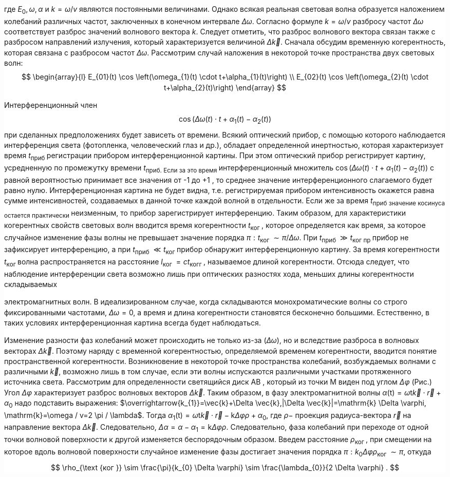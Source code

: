 где $E_{0}, \omega, \alpha$ и $k=\omega / v$ являются постоянными величинами. Однако всякая реальная световая волна образуется наложением колебаний различных частот, заключенных в конечном интервале $\Delta \omega$. Согласно формуле $k=\omega / v$ разбросу частот $\Delta \omega$ соответствует разброс значений волнового вектора $k$. Следует отметить, что разброс волнового вектора связан также с разбросом направлений излучения, который характеризуется величиной $\Delta \vec{k}$. Сначала обсудим временную когерентность, которая связана с разбросом частот $\Delta \omega$. Рассмотрим случай наложения в некоторой точке пространства двух световых волн:
$$
\begin{array}{l}
E_{01}(t) \cos \left(\omega_{1}(t) \cdot t+\alpha_{1}(t)\right) \\
E_{02}(t) \cos \left(\omega_{2}(t) \cdot t+\alpha_{2}(t)\right)
\end{array}
$$

Интерференционный член
$$
\cos \left(\Delta \omega(t) \cdot t+\alpha_{1}(t)-\alpha_{2}(t)\right)
$$
при сделанных предположениях будет зависеть от времени.
Всякий оптический прибор, с помощью которого наблюдается интерференция света (фотопленка, человеческий глаз и др.), обладает определенной инертностью, которая характеризует время $t_{\text {приб }}$ регистрации прибором интерференционной картины. При этом оптический прибор регистрирует картину, усредненную по промежутку времени $t_{\text {приб. Если за это время }}$ интерференционный множитель $\cos \left(\Delta \omega(t) \cdot t+\alpha_{1}(t)-\alpha_{2}(t)\right)$ с равной вероятностью принимает все значения от -1 до +1 , то среднее значение интерференционного слагаемого будет равно нулю. Интерференционная картина не будет видна, т.е. регистрируемая прибором интенсивность окажется равна сумме интенсивностей, создаваемых в данной точке каждой волной в отдельности. Если же за время $t_{\text {приб значение косинуса остается практически }}$ неизменным, то прибор зарегистрирует интерференцию. Таким образом, для характеристики когерентных свойств световых волн вводится время когерентности $t_{\text {ког }}$, которое определяется как время, за которое случайное изменение фазы волны не превышает значение порядка $\pi: t_{\text {ког }} \sim \pi / \Delta \omega$. При $t_{\text {приб }} \gg t_{\text {ког пр }}$ прибор не зафиксирует интерференцию, а при $t_{\text {приб }} \ll t_{\text {ког }}$ прибор обнаружит интерференционную картину. За время когерентности $t_{\text {ког }}$ волна распространяется на расстояние $l_{\text {ког }}=c t_{\text {когг }}$, называемое длиной когерентности.
Отсюда следует, что наблюдение интерференции света возможно лишь при оптических разностях хода, меньших длины когерентности складываемых

электромагнитных волн. В идеализированном случае, когда складываются монохроматические волны со строго фиксированными частотами, $\Delta \omega=0$, а время и длина когерентности становятся бесконечно большими. Естественно, в таких условиях интерференционная картина всегда будет наблюдаться.

Изменение разности фаз колебаний может происходить не только из-за $(\Delta \omega)$, но и вследствие разброса в волновых векторах $\Delta \vec{k}$. Поэтому наряду с временной когерентностью, определяемой временем когерентности, вводится понятие пространственной когерентности. Возникновение в некоторой точке пространства колебаний, возбуждаемых волнами с различными $\vec{k}$, возможно лишь в том случае, если эти волны испускаются различными участками протяженного источника света.
Рассмотрим для определенности светящийся диск AB , который из точки M виден под углом $\Delta \varphi$ (Рис.) Угол $\Delta \varphi$ характеризует разброс волновых векторов $\Delta \vec{k}$. Таким образом, в фазу электромагнитной волны $\alpha(\mathrm{t})=\omega \mathrm{t} \vec{k} \cdot \vec{r}+\alpha_{0}$ надо подставить выражения: $\overrightarrow{k_{1}}=\vec{k}+\Delta \vec{k},|\Delta \vec{k}|=\mathrm{k} \Delta \varphi, \mathrm{k}=\omega / v=2 \pi / \lambda$. Тогда $\alpha_{1}(\mathrm{t})=\omega \mathrm{t} \vec{k} \cdot \vec{r}-\mathrm{k} \Delta \varphi \rho+\alpha_{0}$, где $\rho-$ проекция радиуса-вектора $\vec{r}$ на направление вектора $\Delta \vec{k}$. Следовательно, $\Delta \alpha=\alpha-\alpha_{1}=\mathrm{k} \Delta \varphi \rho$.
Следовательно, фаза колебаний при переходе от одной точки волновой поверхности к другой изменяется беспорядочным образом. Введем расстояние $\rho_{\text {ког }}$, при смещении на которое вдоль волновой поверхности случайное изменение фазы достигает значения порядка $\pi: k_{0} \Delta \varphi \rho_{\text {ког }} \sim \pi$, откуда
$$
\rho_{\text {ког }} \sim \frac{\pi}{k_{0} \Delta \varphi} \sim \frac{\lambda_{0}}{2 \Delta \varphi} .
$$
